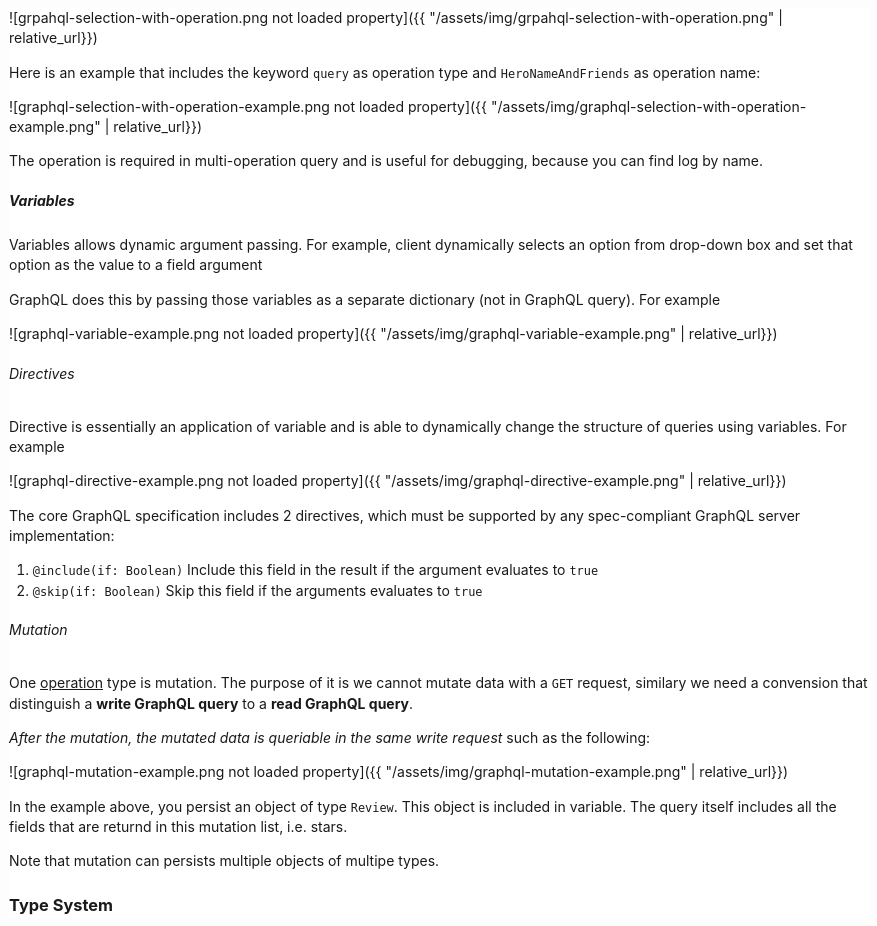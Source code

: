 ![grpahql-selection-with-operation.png not loaded property]({{ "/assets/img/grpahql-selection-with-operation.png" | relative_url}})

Here is an example that includes the keyword `query` as operation type and `HeroNameAndFriends` as operation name:

![graphql-selection-with-operation-example.png not loaded property]({{ "/assets/img/graphql-selection-with-operation-example.png" | relative_url}})

The operation is required in multi-operation query and is useful for debugging, because you can find log by name.

##### Variables

Variables allows dynamic argument passing. For example, client dynamically selects an option from drop-down box and set
that option as the value to a field argument

GraphQL does this by passing those variables as a separate dictionary (not in GraphQL query). For example

![graphql-variable-example.png not loaded property]({{ "/assets/img/graphql-variable-example.png" | relative_url}})

###### Directives

Directive is essentially an application of variable and is able to dynamically change the structure of queries using
variables. For example

![graphql-directive-example.png not loaded property]({{ "/assets/img/graphql-directive-example.png" | relative_url}})

The core GraphQL specification includes 2 directives, which must be supported by any spec-compliant GraphQL server
implementation:

1. `@include(if: Boolean)` Include this field in the result if the argument evaluates to `true`
2. `@skip(if: Boolean)` Skip this field if the arguments evaluates to `true`

###### Mutation

One [operation](#selection-with-operation) type is mutation. The purpose of it is we cannot mutate data with a `GET`
request, similary we need a convension that distinguish a **write GraphQL query** to a **read GraphQL query**.

_After the mutation, the mutated data is queriable in the same write request_ such as the following:

![graphql-mutation-example.png not loaded property]({{ "/assets/img/graphql-mutation-example.png" | relative_url}})

In the example above, you persist an object of type `Review`. This object is included in variable. The query itself
includes all the fields that are returnd in this mutation list, i.e. stars.

Note that mutation can persists multiple objects of multipe types.

### Type System
